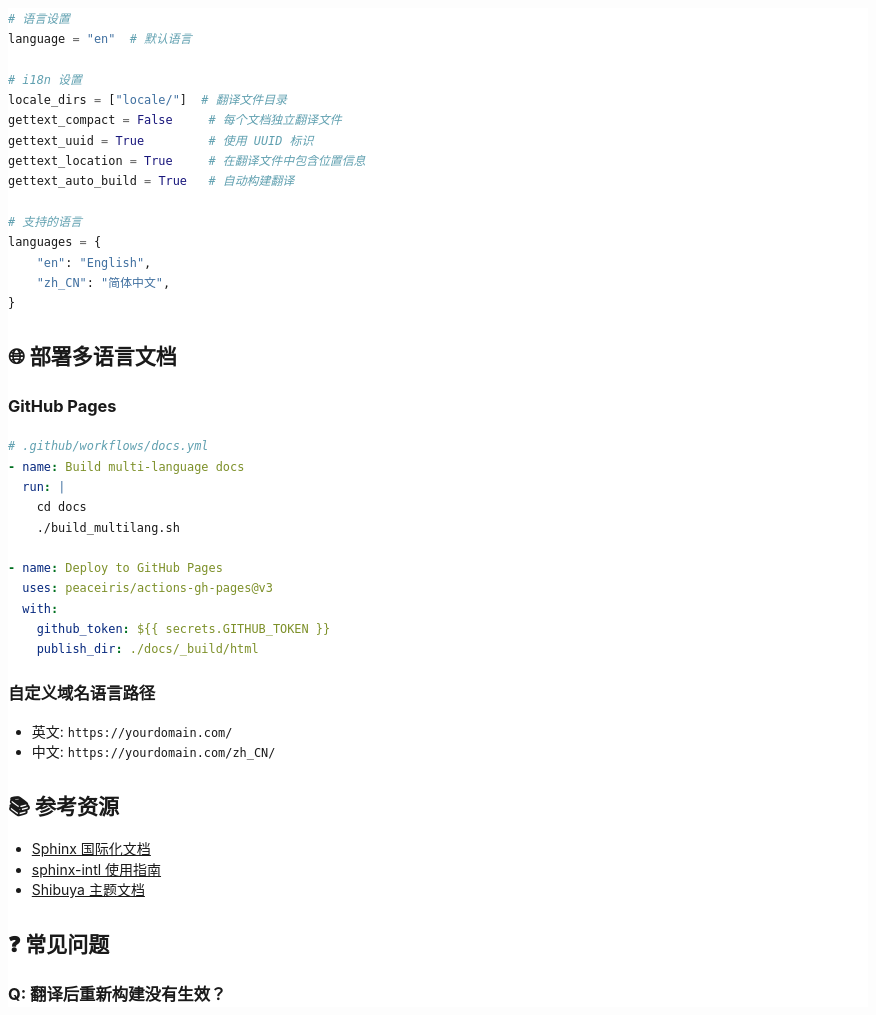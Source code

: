 ```python
# 语言设置
language = "en"  # 默认语言

# i18n 设置
locale_dirs = ["locale/"]  # 翻译文件目录
gettext_compact = False     # 每个文档独立翻译文件
gettext_uuid = True         # 使用 UUID 标识
gettext_location = True     # 在翻译文件中包含位置信息
gettext_auto_build = True   # 自动构建翻译

# 支持的语言
languages = {
    "en": "English",
    "zh_CN": "简体中文",
}
```

## 🌐 部署多语言文档

### GitHub Pages

```yaml
# .github/workflows/docs.yml
- name: Build multi-language docs
  run: |
    cd docs
    ./build_multilang.sh
    
- name: Deploy to GitHub Pages
  uses: peaceiris/actions-gh-pages@v3
  with:
    github_token: ${{ secrets.GITHUB_TOKEN }}
    publish_dir: ./docs/_build/html
```

### 自定义域名语言路径

- 英文: `https://yourdomain.com/`
- 中文: `https://yourdomain.com/zh_CN/`

## 📚 参考资源

- [Sphinx 国际化文档](https://www.sphinx-doc.org/en/master/usage/advanced/intl.html)
- [sphinx-intl 使用指南](https://pypi.org/project/sphinx-intl/)
- [Shibuya 主题文档](https://shibuya.lepture.com/)

## ❓ 常见问题

### Q: 翻译后重新构建没有生效？
